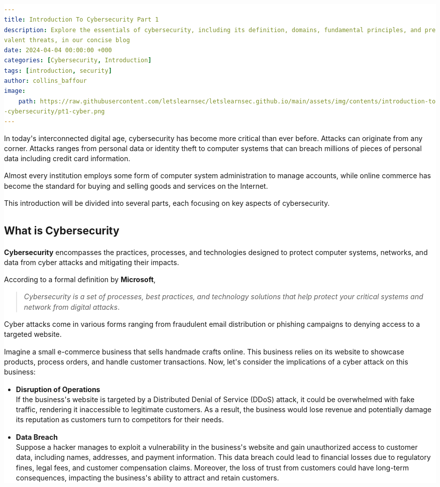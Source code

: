 ```yaml
---
title: Introduction To Cybersecurity Part 1
description: Explore the essentials of cybersecurity, including its definition, domains, fundamental principles, and prevalent threats, in our concise blog
date: 2024-04-04 00:00:00 +000
categories: [Cybersecurity, Introduction]
tags: [introduction, security]
author: collins_baffour
image:
    path: https://raw.githubusercontent.com/letslearnsec/letslearnsec.github.io/main/assets/img/contents/introduction-to-cybersecurity/pt1-cyber.png
---
```


In today's interconnected digital age, cybersecurity has become more critical than ever before. Attacks can originate from any corner. Attacks ranges from personal data or identity theft to computer systems that can breach millions of pieces of personal data including credit card information.

Almost every institution employs some form of computer system administration to manage accounts, while online commerce has become the standard for buying and selling goods and services on the Internet.

This introduction will be divided into several parts, each focusing on key aspects of cybersecurity.

## What is Cybersecurity 

**Cybersecurity** encompasses the practices, processes, and technologies designed to protect computer systems, networks, and data from cyber attacks and mitigating their impacts.

According to a formal definition by **Microsoft**,

> _Cybersecurity is a set of processes, best practices, and technology solutions that help protect your critical systems and network from digital attacks_.

Cyber attacks come in various forms ranging from fraudulent email distribution or phishing campaigns to denying access to a targeted website.

Imagine a small e-commerce business that sells handmade crafts online. This business relies on its website to showcase products, process orders, and handle customer transactions. Now, let's consider the implications of a cyber attack on this business:

- **Disruption of Operations**  
  If the business's website is targeted by a Distributed Denial of Service (DDoS) attack, it could be overwhelmed with fake traffic, rendering it inaccessible to legitimate customers. As a result, the business would lose revenue and potentially damage its reputation as customers turn to competitors for their needs.

- **Data Breach**  
  Suppose a hacker manages to exploit a vulnerability in the business's website and gain unauthorized access to customer data, including names, addresses, and payment information. This data breach could lead to financial losses due to regulatory fines, legal fees, and customer compensation claims. Moreover, the loss of trust from customers could have long-term consequences, impacting the business's ability to attract and retain customers.

